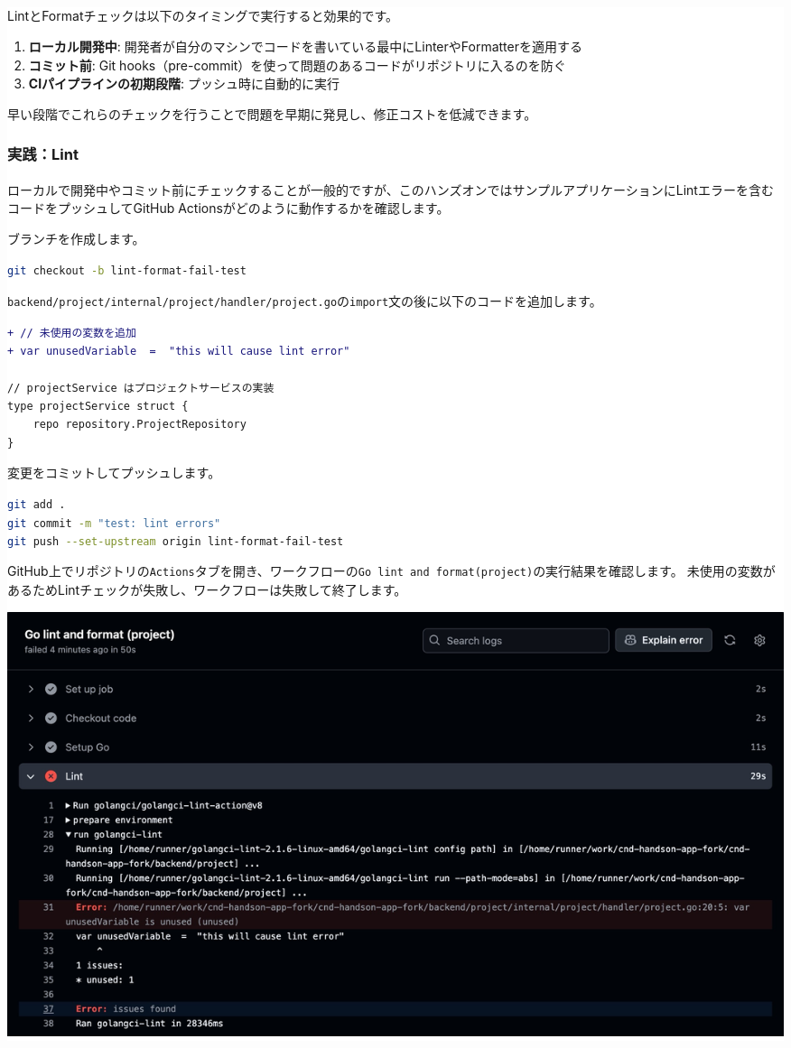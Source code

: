 LintとFormatチェックは以下のタイミングで実行すると効果的です。

1. **ローカル開発中**: 開発者が自分のマシンでコードを書いている最中にLinterやFormatterを適用する
2. **コミット前**: Git hooks（pre-commit）を使って問題のあるコードがリポジトリに入るのを防ぐ
3. **CIパイプラインの初期段階**: プッシュ時に自動的に実行

早い段階でこれらのチェックを行うことで問題を早期に発見し、修正コストを低減できます。

### 実践：Lint

ローカルで開発中やコミット前にチェックすることが一般的ですが、このハンズオンではサンプルアプリケーションにLintエラーを含むコードをプッシュしてGitHub Actionsがどのように動作するかを確認します。


ブランチを作成します。
```bash
git checkout -b lint-format-fail-test
```

`backend/project/internal/project/handler/project.go`の`import`文の後に以下のコードを追加します。

```diff go
+ // 未使用の変数を追加
+ var unusedVariable  =  "this will cause lint error"

// projectService はプロジェクトサービスの実装
type projectService struct {
	repo repository.ProjectRepository
}
```

変更をコミットしてプッシュします。

```bash
git add .
git commit -m "test: lint errors"
git push --set-upstream origin lint-format-fail-test
```

GitHub上でリポジトリの`Actions`タブを開き、ワークフローの`Go lint and format(project)`の実行結果を確認します。
未使用の変数があるためLintチェックが失敗し、ワークフローは失敗して終了します。

![image](image/lint_error.jpg)
